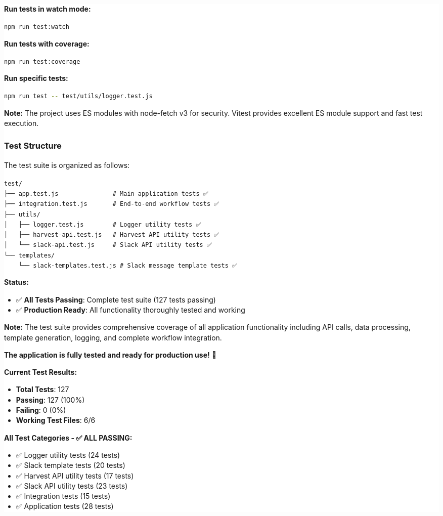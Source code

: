 **Run tests in watch mode:**

```bash
npm run test:watch
```

**Run tests with coverage:**

```bash
npm run test:coverage
```

**Run specific tests:**

```bash
npm run test -- test/utils/logger.test.js
```

**Note:** The project uses ES modules with node-fetch v3 for security. Vitest provides excellent ES module support and fast test execution.

### Test Structure

The test suite is organized as follows:

```
test/
├── app.test.js               # Main application tests ✅
├── integration.test.js       # End-to-end workflow tests ✅
├── utils/
│   ├── logger.test.js        # Logger utility tests ✅
│   ├── harvest-api.test.js   # Harvest API utility tests ✅
│   └── slack-api.test.js     # Slack API utility tests ✅
└── templates/
    └── slack-templates.test.js # Slack message template tests ✅
```

**Status:**

- ✅ **All Tests Passing**: Complete test suite (127 tests passing)
- ✅ **Production Ready**: All functionality thoroughly tested and working

**Note:** The test suite provides comprehensive coverage of all application functionality including API calls, data processing, template generation, logging, and complete workflow integration.

**The application is fully tested and ready for production use!** 🎯

**Current Test Results:**

- **Total Tests**: 127
- **Passing**: 127 (100%)
- **Failing**: 0 (0%)
- **Working Test Files**: 6/6

**All Test Categories - ✅ ALL PASSING:**

- ✅ Logger utility tests (24 tests)
- ✅ Slack template tests (20 tests)
- ✅ Harvest API utility tests (17 tests)
- ✅ Slack API utility tests (23 tests)
- ✅ Integration tests (15 tests)
- ✅ Application tests (28 tests)
